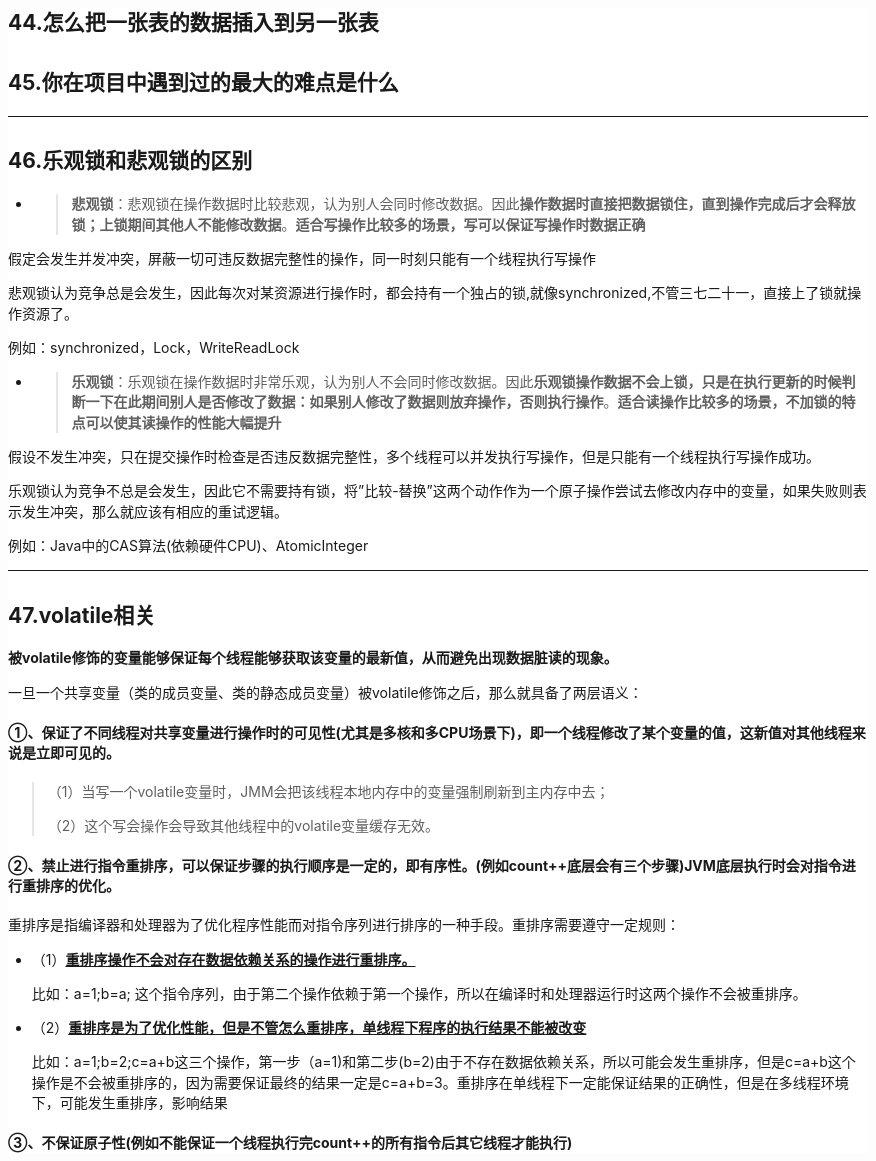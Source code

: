## 44.怎么把一张表的数据插入到另一张表

## 45.你在项目中遇到过的最大的难点是什么

------

## 46.乐观锁和悲观锁的区别

- > **悲观锁**：悲观锁在操作数据时比较悲观，认为别人会同时修改数据。因此**操作数据时直接把数据锁住，直到操作完成后才会释放锁；上锁期间其他人不能修改数据**。**适合写操作比较多的场景，写可以保证写操作时数据正确**

假定会发生并发冲突，屏蔽一切可违反数据完整性的操作，同一时刻只能有一个线程执行写操作

悲观锁认为竞争总是会发生，因此每次对某资源进行操作时，都会持有一个独占的锁,就像synchronized,不管三七二十一，直接上了锁就操作资源了。

例如：synchronized，Lock，WriteReadLock

- > **乐观锁**：乐观锁在操作数据时非常乐观，认为别人不会同时修改数据。因此**乐观锁操作数据不会上锁，只是在执行更新的时候判断一下在此期间别人是否修改了数据：如果别人修改了数据则放弃操作，否则执行操作**。**适合读操作比较多的场景，不加锁的特点可以使其读操作的性能大幅提升**

假设不发生冲突，只在提交操作时检查是否违反数据完整性，多个线程可以并发执行写操作，但是只能有一个线程执行写操作成功。

乐观锁认为竞争不总是会发生，因此它不需要持有锁，将”比较-替换”这两个动作作为一个原子操作尝试去修改内存中的变量，如果失败则表示发生冲突，那么就应该有相应的重试逻辑。

例如：Java中的CAS算法(依赖硬件CPU)、AtomicInteger

------

## 47.volatile相关

**被volatile修饰的变量能够保证每个线程能够获取该变量的最新值，从而避免出现数据脏读的现象。**

一旦一个共享变量（类的成员变量、类的静态成员变量）被volatile修饰之后，那么就具备了两层语义：

#### ①、保证了不同线程对共享变量进行操作时的可见性(尤其是多核和多CPU场景下)，即一个线程修改了某个变量的值，这新值对其他线程来说是立即可见的。

> （1）当写一个volatile变量时，JMM会把该线程本地内存中的变量强制刷新到主内存中去；
>
> （2）这个写会操作会导致其他线程中的volatile变量缓存无效。

#### ②、禁止进行指令重排序，可以保证步骤的执行顺序是一定的，即有序性。(例如count++底层会有三个步骤)JVM底层执行时会对指令进行重排序的优化。

重排序是指编译器和处理器为了优化程序性能而对指令序列进行排序的一种手段。重排序需要遵守一定规则：

 * （1）**<u>重排序操作不会对存在数据依赖关系的操作进行重排序。</u>**

   比如：a=1;b=a; 这个指令序列，由于第二个操作依赖于第一个操作，所以在编译时和处理器运行时这两个操作不会被重排序。

 * （2）**<u>重排序是为了优化性能，但是不管怎么重排序，单线程下程序的执行结果不能被改变</u>**

   比如：a=1;b=2;c=a+b这三个操作，第一步（a=1)和第二步(b=2)由于不存在数据依赖关系，所以可能会发生重排序，但是c=a+b这个操作是不会被重排序的，因为需要保证最终的结果一定是c=a+b=3。重排序在单线程下一定能保证结果的正确性，但是在多线程环境下，可能发生重排序，影响结果

#### ③、不保证原子性(例如不能保证一个线程执行完count++的所有指令后其它线程才能执行)
